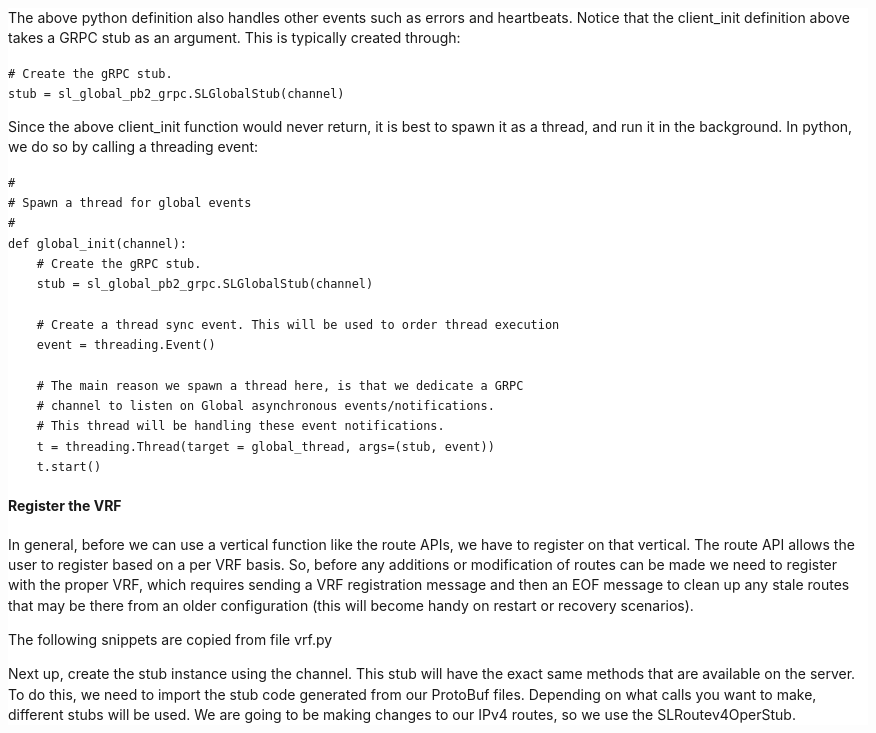 The above python definition also handles other events such as errors and heartbeats.
Notice that the client_init definition above takes a GRPC stub as an argument.
This is typically created through:

    # Create the gRPC stub.
    stub = sl_global_pb2_grpc.SLGlobalStub(channel)

Since the above client_init function would never return, it is best to spawn it as a thread, and run it in the background. In python, we do so by calling a threading event:

    #
    # Spawn a thread for global events
    #
    def global_init(channel):
        # Create the gRPC stub.
        stub = sl_global_pb2_grpc.SLGlobalStub(channel)

        # Create a thread sync event. This will be used to order thread execution
        event = threading.Event()

        # The main reason we spawn a thread here, is that we dedicate a GRPC
        # channel to listen on Global asynchronous events/notifications.
        # This thread will be handling these event notifications.
        t = threading.Thread(target = global_thread, args=(stub, event))
        t.start()

#### <a name='vrf'></a>Register the VRF

In general, before we can use a vertical function like the route APIs, we have to register on that vertical. The route API allows the user to register based on a per VRF basis.
So, before any additions or modification of routes can be made we need to register with the proper VRF, which requires sending a VRF registration message and then an EOF message to clean up any stale routes that may be there from an older configuration (this will become handy on restart or recovery scenarios).

The following snippets are copied from file vrf.py

Next up, create the stub instance using the channel. This stub will
have the exact same methods that are available on the server. To do this,
we need to import the stub code generated from our ProtoBuf files. Depending on
what calls you want to make, different stubs will be used. We are going to be
making changes to our IPv4 routes, so we use the SLRoutev4OperStub.
